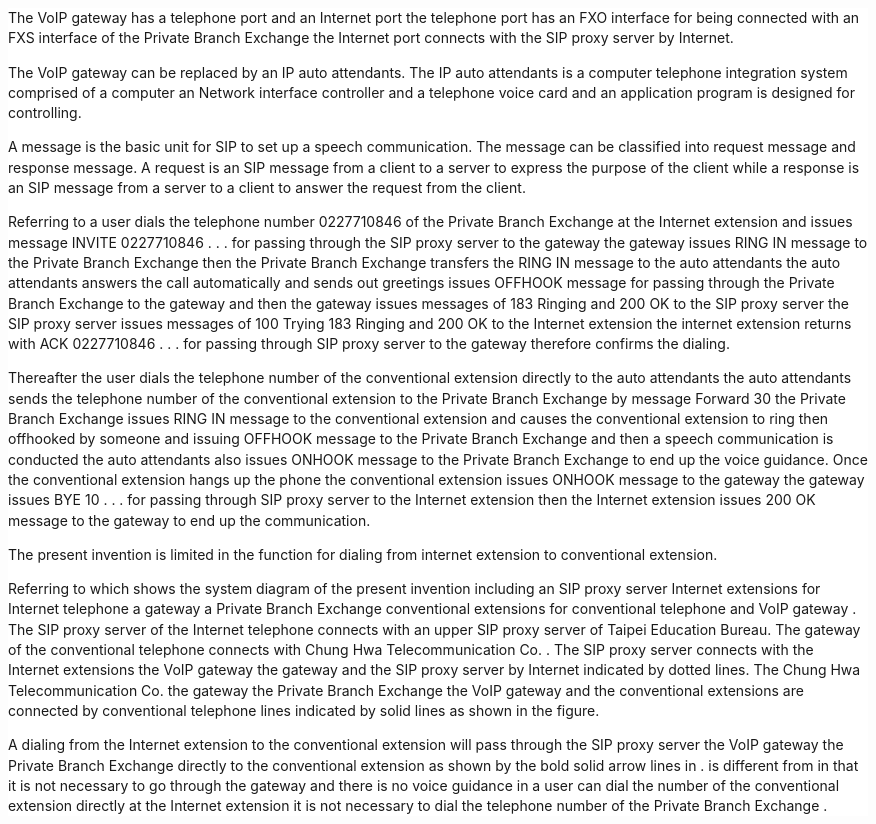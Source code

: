 The VoIP gateway has a telephone port and an Internet port the telephone port has an FXO interface for being connected with an FXS interface of the Private Branch Exchange the Internet port connects with the SIP proxy server by Internet.

The VoIP gateway can be replaced by an IP auto attendants. The IP auto attendants is a computer telephone integration system comprised of a computer an Network interface controller and a telephone voice card and an application program is designed for controlling.

A message is the basic unit for SIP to set up a speech communication. The message can be classified into request message and response message. A request is an SIP message from a client to a server to express the purpose of the client while a response is an SIP message from a server to a client to answer the request from the client.

Referring to a user dials the telephone number 0227710846 of the Private Branch Exchange at the Internet extension and issues message INVITE 0227710846 . . . for passing through the SIP proxy server to the gateway the gateway issues RING IN message to the Private Branch Exchange then the Private Branch Exchange transfers the RING IN message to the auto attendants the auto attendants answers the call automatically and sends out greetings issues OFFHOOK message for passing through the Private Branch Exchange to the gateway and then the gateway issues messages of 183 Ringing and 200 OK to the SIP proxy server the SIP proxy server issues messages of 100 Trying 183 Ringing and 200 OK to the Internet extension the internet extension returns with ACK 0227710846 . . . for passing through SIP proxy server to the gateway therefore confirms the dialing.

Thereafter the user dials the telephone number of the conventional extension directly to the auto attendants the auto attendants sends the telephone number of the conventional extension to the Private Branch Exchange by message Forward 30 the Private Branch Exchange issues RING IN message to the conventional extension and causes the conventional extension to ring then offhooked by someone and issuing OFFHOOK message to the Private Branch Exchange and then a speech communication is conducted the auto attendants also issues ONHOOK message to the Private Branch Exchange to end up the voice guidance. Once the conventional extension hangs up the phone the conventional extension issues ONHOOK message to the gateway the gateway issues BYE 10 . . . for passing through SIP proxy server to the Internet extension then the Internet extension issues 200 OK message to the gateway to end up the communication.

The present invention is limited in the function for dialing from internet extension to conventional extension.

Referring to which shows the system diagram of the present invention including an SIP proxy server Internet extensions for Internet telephone a gateway a Private Branch Exchange conventional extensions for conventional telephone and VoIP gateway . The SIP proxy server of the Internet telephone connects with an upper SIP proxy server of Taipei Education Bureau. The gateway of the conventional telephone connects with Chung Hwa Telecommunication Co. . The SIP proxy server connects with the Internet extensions the VoIP gateway the gateway and the SIP proxy server by Internet indicated by dotted lines. The Chung Hwa Telecommunication Co. the gateway the Private Branch Exchange the VoIP gateway and the conventional extensions are connected by conventional telephone lines indicated by solid lines as shown in the figure.

A dialing from the Internet extension to the conventional extension will pass through the SIP proxy server the VoIP gateway the Private Branch Exchange directly to the conventional extension as shown by the bold solid arrow lines in . is different from in that it is not necessary to go through the gateway and there is no voice guidance in a user can dial the number of the conventional extension directly at the Internet extension it is not necessary to dial the telephone number of the Private Branch Exchange .
